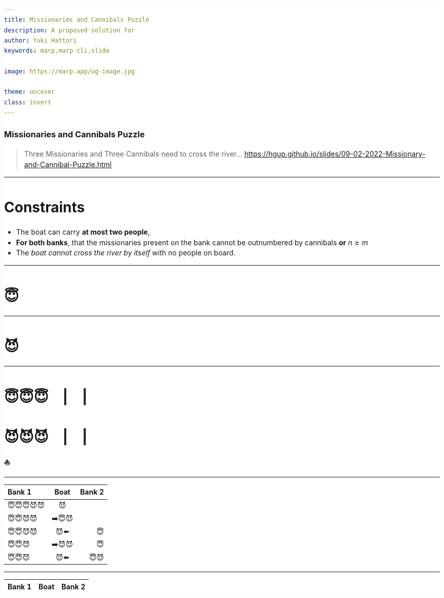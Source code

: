 ```yaml
---
title: Missionaries and Cannibals Puzzle
description: A proposed solution for
author: Yuki Hattori
keywords: marp,marp-cli,slide

image: https://marp.app/og-image.jpg

theme: uncover
class: invert
---
```


### **Missionaries and Cannibals** Puzzle
> Three Missionaries and Three Cannibals need to cross the river...
https://hgup.github.io/slides/09-02-2022-Missionary-and-Cannibal-Puzzle.html
---

# **Constraints**

- The boat can carry **at most two people**,
- **For both banks**, that the missionaries present on the bank cannot be outnumbered by cannibals **or** $n \geq m$
- The _boat cannot cross the river by itself_ with no people on board.

---

#  :innocent:

---


#  :smiling_imp:


---

# :innocent::innocent::innocent:&emsp;|&emsp;|&emsp;&emsp;
# :smiling_imp::smiling_imp::smiling_imp:&emsp;|&emsp;|&emsp;&emsp;
#### :boat:&emsp;&emsp;&emsp;&emsp;&emsp;
---

| Bank 1                                                   |            Boat            |                                                                Bank 2 |
|:---------------------------------------------------------|:--------------------------:|----------------------------------------------------------------------:|
| :innocent::innocent::innocent::smiling_imp::smiling_imp: |        :smiling_imp:       |                                                                       |
| :innocent::innocent::smiling_imp::smiling_imp:           |   :arrow_right::innocent::smiling_imp:  |                                                                       |
| :innocent::innocent::smiling_imp::smiling_imp:           |        :smiling_imp::arrow_left:       |                                                            :innocent: |
| :innocent::innocent::smiling_imp:                        | :arrow_right::smiling_imp::smiling_imp: |                                                            :innocent: |
| :innocent::innocent::smiling_imp:                        |        :smiling_imp::arrow_left:       |                                               :innocent::smiling_imp: |
---
| Bank 1                                                   |            Boat            |                                                                Bank 2 |
|:---------------------------------------------------------|:--------------------------:|----------------------------------------------------------------------:|